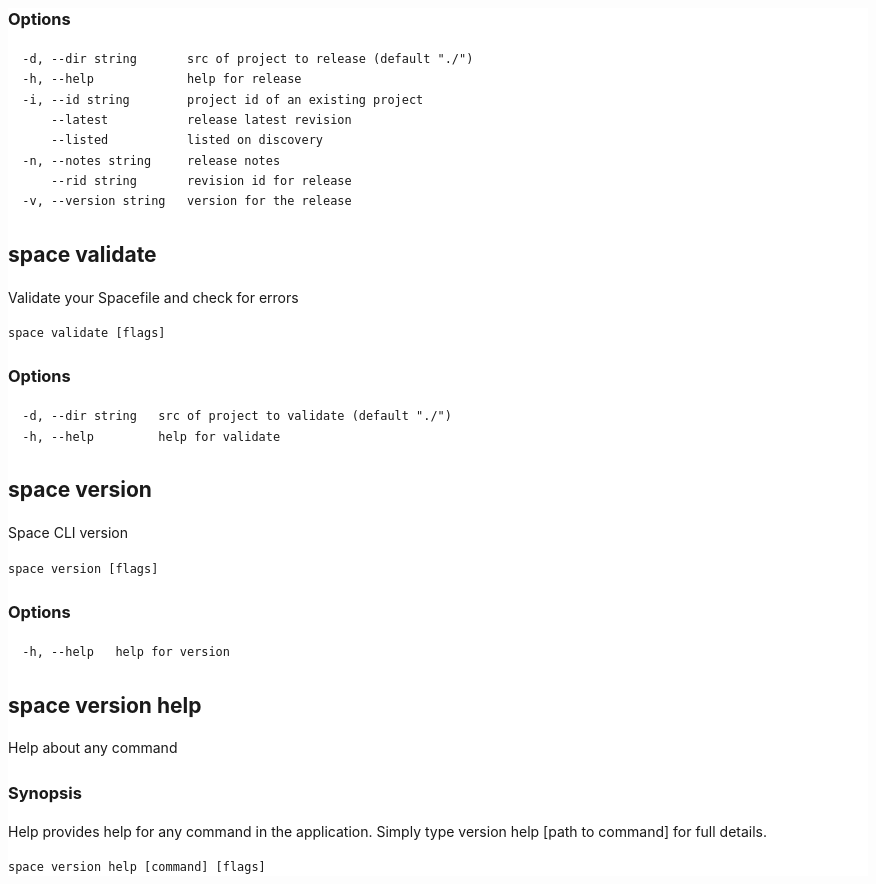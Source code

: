 ### Options

```
  -d, --dir string       src of project to release (default "./")
  -h, --help             help for release
  -i, --id string        project id of an existing project
      --latest           release latest revision
      --listed           listed on discovery
  -n, --notes string     release notes
      --rid string       revision id for release
  -v, --version string   version for the release
```

## space validate

Validate your Spacefile and check for errors

```
space validate [flags]
```

### Options

```
  -d, --dir string   src of project to validate (default "./")
  -h, --help         help for validate
```

## space version

Space CLI version

```
space version [flags]
```

### Options

```
  -h, --help   help for version
```

## space version help

Help about any command

### Synopsis

Help provides help for any command in the application.
Simply type version help [path to command] for full details.

```
space version help [command] [flags]
```
